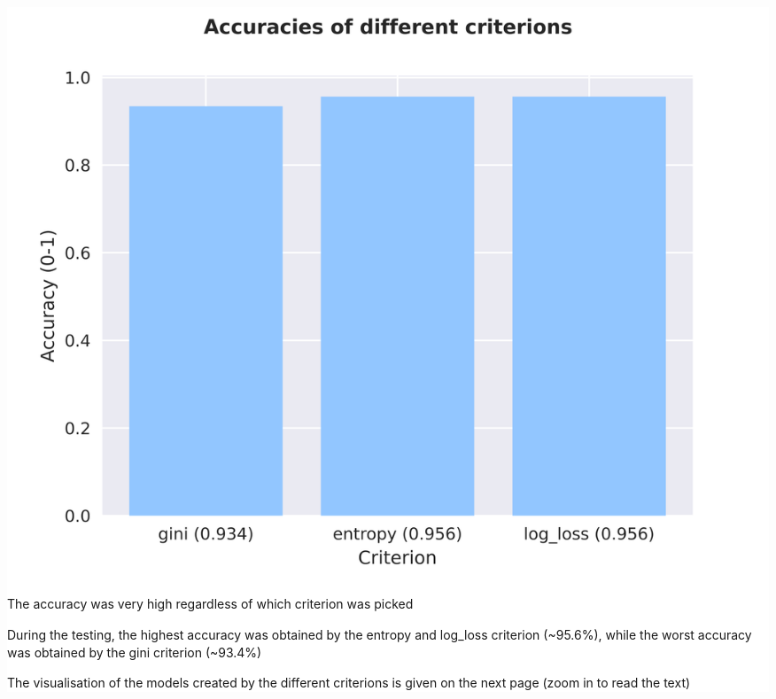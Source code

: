 ![DTree](https://raw.githubusercontent.com/msr8/classification-project/main/assets/dtree.png)

The accuracy was very high regardless of which criterion was picked

During the testing, the highest accuracy was obtained by the entropy and log_loss criterion (~95.6%), while the worst accuracy was obtained by the gini criterion (~93.4%)

The visualisation of the models created by the different criterions is given on the next page (zoom in to read the text)
